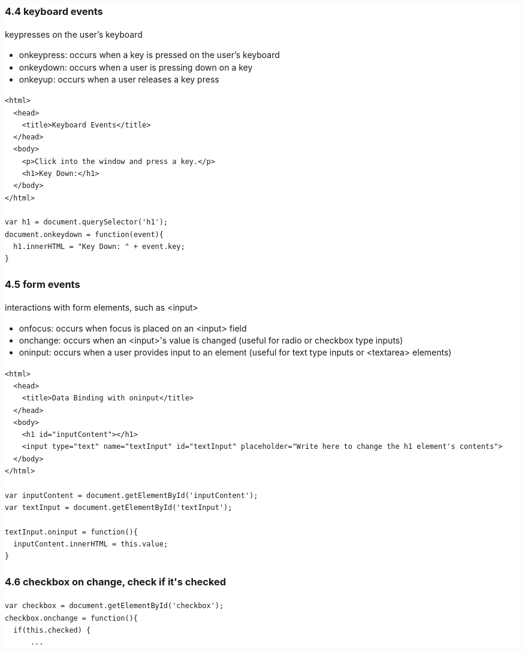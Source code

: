 ### 4.4 keyboard events
keypresses on the user’s keyboard
* onkeypress: occurs when a key is pressed on the user’s keyboard
* onkeydown: occurs when a user is pressing down on a key
* onkeyup: occurs when a user releases a key press
```
<html>
  <head>
    <title>Keyboard Events</title>
  </head>
  <body>
    <p>Click into the window and press a key.</p>
    <h1>Key Down:</h1>
  </body>
</html>

var h1 = document.querySelector('h1');
document.onkeydown = function(event){
  h1.innerHTML = "Key Down: " + event.key;
}
```

### 4.5 form events
interactions with form elements, such as \<input>

* onfocus: occurs when focus is placed on an \<input> field
* onchange: occurs when an \<input>'s value is changed (useful for radio or checkbox type inputs)
* oninput: occurs when a user provides input to an element (useful for text type inputs or \<textarea> elements)

```
<html>
  <head>
    <title>Data Binding with oninput</title>
  </head>
  <body>
    <h1 id="inputContent"></h1>
    <input type="text" name="textInput" id="textInput" placeholder="Write here to change the h1 element's contents">
  </body>
</html>

var inputContent = document.getElementById('inputContent');
var textInput = document.getElementById('textInput');

textInput.oninput = function(){
  inputContent.innerHTML = this.value;
}
```
### 4.6 checkbox on change, check if it's checked
```
var checkbox = document.getElementById('checkbox');
checkbox.onchange = function(){ 
  if(this.checked) { 
      ...
```
